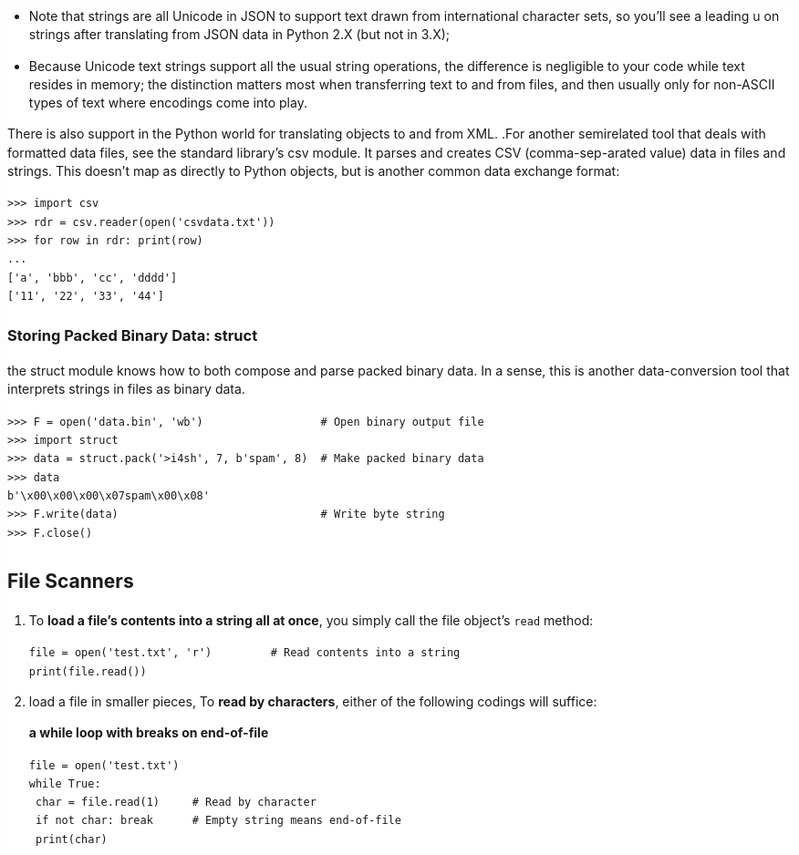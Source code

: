 - Note that strings are all Unicode in JSON to support text drawn from international character sets, so you’ll see a leading u on strings after translating from JSON data in Python 2.X (but not in 3.X);


- Because Unicode text strings support all the usual string operations, the difference is negligible to your code while text resides in memory; the distinction matters most when transferring text to and from files, and then usually only for non-ASCII types of text where encodings come into play.

There is also support in the Python world for translating objects to and from XML. .For another semirelated tool that deals with formatted data files, see the standard library’s csv module. It parses and creates CSV (comma-sep-arated value) data in files and strings. This doesn’t map as directly to Python objects, but is another common data exchange format:

```
>>> import csv
>>> rdr = csv.reader(open('csvdata.txt'))
>>> for row in rdr: print(row) 
...
['a', 'bbb', 'cc', 'dddd'] 
['11', '22', '33', '44']
```

### Storing Packed Binary Data: struct

the struct module knows how to both compose and parse packed binary data. In a sense, this is another data-conversion tool that interprets strings in files as binary data.

```
>>> F = open('data.bin', 'wb')					# Open binary output file
>>> import struct
>>> data = struct.pack('>i4sh', 7, b'spam', 8)	# Make packed binary data
>>> data 
b'\x00\x00\x00\x07spam\x00\x08'
>>> F.write(data)								# Write byte string
>>> F.close()
```



## File Scanners

1. To **load a file’s contents into a string all at once**, you simply call the file object’s `read` method:

   ```
   file = open('test.txt', 'r') 		# Read contents into a string
   print(file.read())
   ```


2. load a file in smaller pieces, To **read by characters**, either of the following codings will suffice:

   **a while loop with breaks on end-of-file**

   ```
   file = open('test.txt') 
   while True:
   	char = file.read(1) 	# Read by character
   	if not char: break 		# Empty string means end-of-file
   	print(char)
   ```
